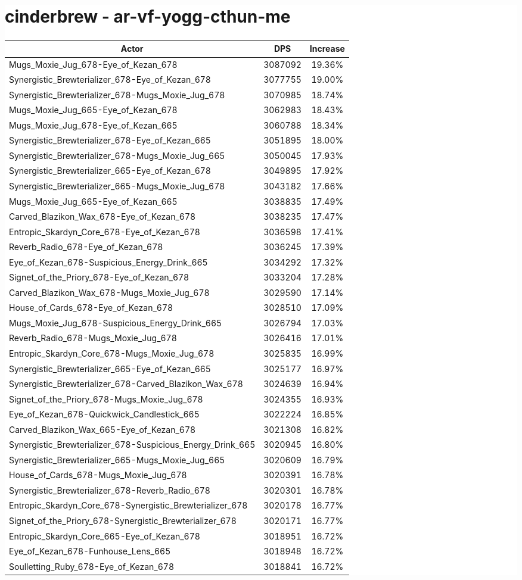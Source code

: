 # cinderbrew - ar-vf-yogg-cthun-me
| Actor | DPS | Increase |
|---|:---:|:---:|
|Mugs_Moxie_Jug_678-Eye_of_Kezan_678|3087092|19.36%|
|Synergistic_Brewterializer_678-Eye_of_Kezan_678|3077755|19.00%|
|Synergistic_Brewterializer_678-Mugs_Moxie_Jug_678|3070985|18.74%|
|Mugs_Moxie_Jug_665-Eye_of_Kezan_678|3062983|18.43%|
|Mugs_Moxie_Jug_678-Eye_of_Kezan_665|3060788|18.34%|
|Synergistic_Brewterializer_678-Eye_of_Kezan_665|3051895|18.00%|
|Synergistic_Brewterializer_678-Mugs_Moxie_Jug_665|3050045|17.93%|
|Synergistic_Brewterializer_665-Eye_of_Kezan_678|3049895|17.92%|
|Synergistic_Brewterializer_665-Mugs_Moxie_Jug_678|3043182|17.66%|
|Mugs_Moxie_Jug_665-Eye_of_Kezan_665|3038835|17.49%|
|Carved_Blazikon_Wax_678-Eye_of_Kezan_678|3038235|17.47%|
|Entropic_Skardyn_Core_678-Eye_of_Kezan_678|3036598|17.41%|
|Reverb_Radio_678-Eye_of_Kezan_678|3036245|17.39%|
|Eye_of_Kezan_678-Suspicious_Energy_Drink_665|3034292|17.32%|
|Signet_of_the_Priory_678-Eye_of_Kezan_678|3033204|17.28%|
|Carved_Blazikon_Wax_678-Mugs_Moxie_Jug_678|3029590|17.14%|
|House_of_Cards_678-Eye_of_Kezan_678|3028510|17.09%|
|Mugs_Moxie_Jug_678-Suspicious_Energy_Drink_665|3026794|17.03%|
|Reverb_Radio_678-Mugs_Moxie_Jug_678|3026416|17.01%|
|Entropic_Skardyn_Core_678-Mugs_Moxie_Jug_678|3025835|16.99%|
|Synergistic_Brewterializer_665-Eye_of_Kezan_665|3025177|16.97%|
|Synergistic_Brewterializer_678-Carved_Blazikon_Wax_678|3024639|16.94%|
|Signet_of_the_Priory_678-Mugs_Moxie_Jug_678|3024355|16.93%|
|Eye_of_Kezan_678-Quickwick_Candlestick_665|3022224|16.85%|
|Carved_Blazikon_Wax_665-Eye_of_Kezan_678|3021308|16.82%|
|Synergistic_Brewterializer_678-Suspicious_Energy_Drink_665|3020945|16.80%|
|Synergistic_Brewterializer_665-Mugs_Moxie_Jug_665|3020609|16.79%|
|House_of_Cards_678-Mugs_Moxie_Jug_678|3020391|16.78%|
|Synergistic_Brewterializer_678-Reverb_Radio_678|3020301|16.78%|
|Entropic_Skardyn_Core_678-Synergistic_Brewterializer_678|3020178|16.77%|
|Signet_of_the_Priory_678-Synergistic_Brewterializer_678|3020171|16.77%|
|Entropic_Skardyn_Core_665-Eye_of_Kezan_678|3018951|16.72%|
|Eye_of_Kezan_678-Funhouse_Lens_665|3018948|16.72%|
|Soulletting_Ruby_678-Eye_of_Kezan_678|3018841|16.72%|